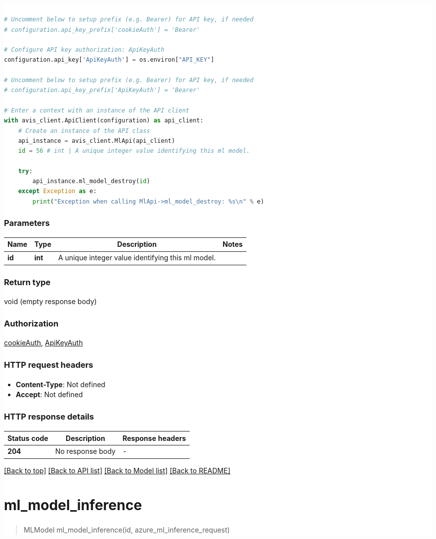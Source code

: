 ```python

# Uncomment below to setup prefix (e.g. Bearer) for API key, if needed
# configuration.api_key_prefix['cookieAuth'] = 'Bearer'

# Configure API key authorization: ApiKeyAuth
configuration.api_key['ApiKeyAuth'] = os.environ["API_KEY"]

# Uncomment below to setup prefix (e.g. Bearer) for API key, if needed
# configuration.api_key_prefix['ApiKeyAuth'] = 'Bearer'

# Enter a context with an instance of the API client
with avis_client.ApiClient(configuration) as api_client:
    # Create an instance of the API class
    api_instance = avis_client.MlApi(api_client)
    id = 56 # int | A unique integer value identifying this ml model.

    try:
        api_instance.ml_model_destroy(id)
    except Exception as e:
        print("Exception when calling MlApi->ml_model_destroy: %s\n" % e)
```



### Parameters


Name | Type | Description  | Notes
------------- | ------------- | ------------- | -------------
 **id** | **int**| A unique integer value identifying this ml model. |

### Return type

void (empty response body)

### Authorization

[cookieAuth](../README.md#cookieAuth), [ApiKeyAuth](../README.md#ApiKeyAuth)

### HTTP request headers

 - **Content-Type**: Not defined
 - **Accept**: Not defined

### HTTP response details

| Status code | Description | Response headers |
|-------------|-------------|------------------|
**204** | No response body |  -  |

[[Back to top]](#) [[Back to API list]](../README.md#documentation-for-api-endpoints) [[Back to Model list]](../README.md#documentation-for-models) [[Back to README]](../README.md)

# **ml_model_inference**
> MLModel ml_model_inference(id, azure_ml_inference_request)
